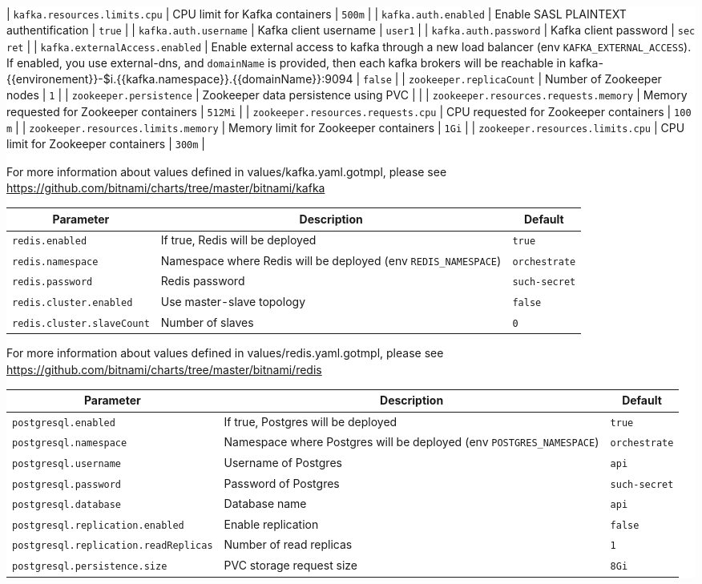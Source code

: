 | `kafka.resources.limits.cpu`          | CPU limit for Kafka containers                                                                                                                                                                                                                                            | `500m`   |
| `kafka.auth.enabled`                  | Enable SASL PLAINTEXT authentification                                                                                                                                                                                                                                    | `true`   |
| `kafka.auth.username`                 | Kafka client username                                                                                                                                                                                                                                                     | `user1`  |
| `kafka.auth.password`                 | Kafka client password                                                                                                                                                                                                                                                     | `secret` |
| `kafka.externalAccess.enabled`        | Enable external access to kafka through a new load balancer (env `KAFKA_EXTERNAL_ACCESS`). If enabled, you use external-dns, and `domainName` is provided, then each kafka brokers will be reachable in kafka-{{environement}}-$i.{{kafka.namespace}}.{{domainName}}:9094 | `false`  |
| `zookeeper.replicaCount`              | Number of Zookeeper nodes                                                                                                                                                                                                                                                 | `1`      |
| `zookeeper.persistence`               | Zookeeper data persistence using PVC                                                                                                                                                                                                                                      |          |
| `zookeeper.resources.requests.memory` | Memory requested for Zookeeper containers                                                                                                                                                                                                                                 | `512Mi`  |
| `zookeeper.resources.requests.cpu`    | CPU requested for Zookeeper containers                                                                                                                                                                                                                                    | `100m`   |
| `zookeeper.resources.limits.memory`   | Memory limit for Zookeeper containers                                                                                                                                                                                                                                     | `1Gi`    |
| `zookeeper.resources.limits.cpu`      | CPU limit for Zookeeper containers                                                                                                                                                                                                                                        | `300m`   |

For more information about values defined in values/kafka.yaml.gotmpl, please see https://github.com/bitnami/charts/tree/master/bitnami/kafka


| Parameter                  | Description                                                    | Default       |
|----------------------------|----------------------------------------------------------------|---------------|
| `redis.enabled`            | If true, Redis will be deployed                                | `true`        |
| `redis.namespace`          | Namespace where Redis will be deployed (env `REDIS_NAMESPACE`) | `orchestrate` |
| `redis.password`           | Redis password                                                 | `such-secret` |
| `redis.cluster.enabled`    | Use master-slave topology                                      | `false`       |
| `redis.cluster.slaveCount` | Number of slaves                                               | `0`           |

For more information about values defined in values/redis.yaml.gotmpl, please see https://github.com/bitnami/charts/tree/master/bitnami/redis

| Parameter                             | Description                                                          | Default       |
|---------------------------------------|----------------------------------------------------------------------|---------------|
| `postgresql.enabled`                  | If true, Postgres will be deployed                                   | `true`        |
| `postgresql.namespace`                | Namespace where Postgres will be deployed (env `POSTGRES_NAMESPACE`) | `orchestrate` |
| `postgresql.username`                 | Username of Postgres                                                 | `api`         |
| `postgresql.password`                 | Password of Postgres                                                 | `such-secret` |
| `postgresql.database`                 | Database name                                                        | `api`         |
| `postgresql.replication.enabled`      | Enable replication                                                   | `false`       |
| `postgresql.replication.readReplicas` | Number of read replicas                                              | `1`           |
| `postgresql.persistence.size`         | PVC storage request size                                             | `8Gi`         |
